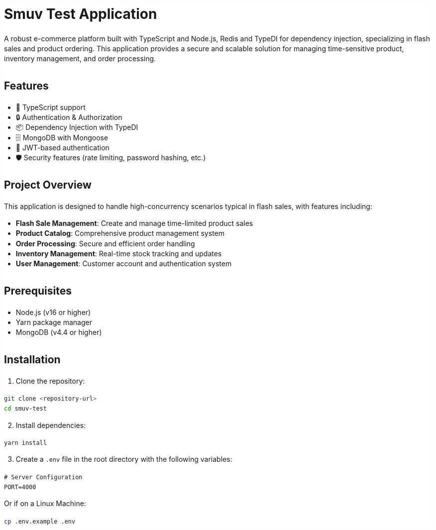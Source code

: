 # Smuv Test Application

A robust e-commerce platform built with TypeScript and Node.js, Redis and TypeDI for dependency injection, specializing in flash sales and product ordering. This application provides a secure and scalable solution for managing time-sensitive product, inventory management, and order processing.

## Features

- 🚀 TypeScript support
- 🔒 Authentication & Authorization
- 📦 Dependency Injection with TypeDI
- 🗄️ MongoDB with Mongoose
- 🔐 JWT-based authentication
- 🛡️ Security features (rate limiting, password hashing, etc.)

## Project Overview

This application is designed to handle high-concurrency scenarios typical in flash sales, with features including:

- **Flash Sale Management**: Create and manage time-limited product sales
- **Product Catalog**: Comprehensive product management system
- **Order Processing**: Secure and efficient order handling
- **Inventory Management**: Real-time stock tracking and updates
- **User Management**: Customer account and authentication system

## Prerequisites

- Node.js (v16 or higher)
- Yarn package manager
- MongoDB (v4.4 or higher)

## Installation

1. Clone the repository:
```bash
git clone <repository-url>
cd smuv-test
```

2. Install dependencies:
```bash
yarn install
```

3. Create a `.env` file in the root directory with the following variables:
```env
# Server Configuration
PORT=4000
```

Or if on a Linux Machine:
```bash
cp .env.example .env
```
